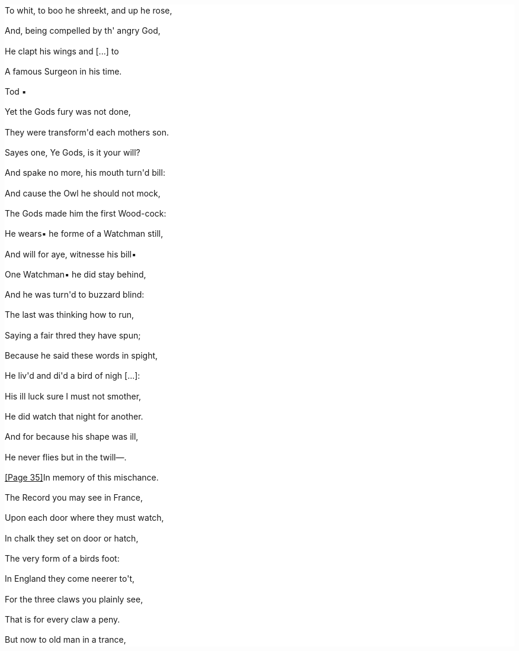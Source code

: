 To whit, to boo he shreekt, and up he rose,

And, being compelled by th' angry God,

He clapt his wings and  [...] to

A famous Surgeon in his time.

Tod ▪

Yet the Gods fury was not done,

They were transform'd each mothers son.

Sayes one, Ye Gods, is it your will?

And spake no more, his mouth turn'd bill:

And cause the Owl he should not mock,

The Gods made him the first Wood-cock:

He wears▪ he forme of a Watchman still,

And will for aye, witnesse his bill▪

One Watchman▪ he did stay behind,

And he was turn'd to buzzard blind:

The last was thinking how to run,

Saying a fair thred they have spun;

Because he said these words in spight,

He liv'd and di'd a bird of nigh [...]:

His ill luck sure I must not smother,

He did watch that night for another.

And for because his shape was ill,

He never flies but in the twill—.

[[Page 35]](http://eebo.chadwyck.com/downloadtiff?vid=59984&page=19)In memory
of this mischance.

The Record you may see in France,

Upon each door where they must watch,

In chalk they set on door or hatch,

The very form of a birds foot:

In England they come neerer to't,

For the three claws you plainly see,

That is for every claw a peny.

But now to old man in a trance,
